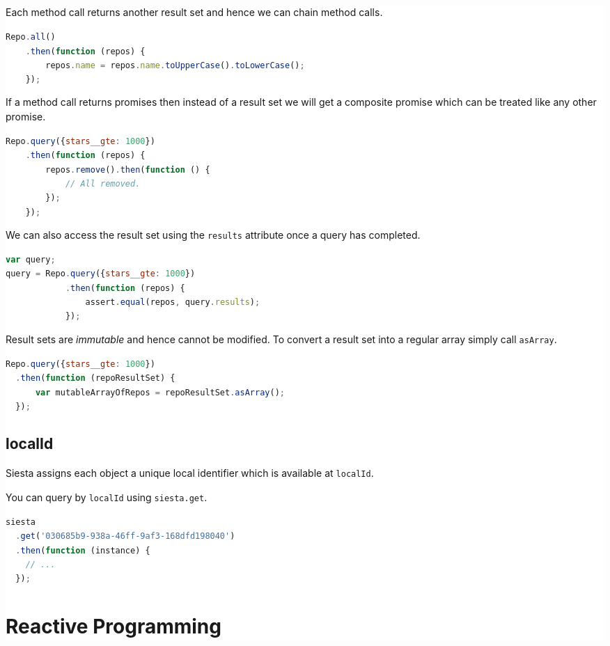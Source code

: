 Each method call returns another result set and hence we can chain method calls.

```js
Repo.all()
    .then(function (repos) {
        repos.name = repos.name.toUpperCase().toLowerCase();
    });
```

If a method call returns promises then instead of a result set we will get a composite promise which can be treated like any other promise.

```js
Repo.query({stars__gte: 1000})
    .then(function (repos) {
        repos.remove().then(function () {
            // All removed.
        });
    });
```

We can also access the result set using the `results` attribute once a query has completed.

```js
var query;
query = Repo.query({stars__gte: 1000})
            .then(function (repos) {
                assert.equal(repos, query.results);
            });
```

Result sets are *immutable* and hence cannot be modified. To convert a result set into a regular array simply call `asArray`.

```js
Repo.query({stars__gte: 1000})
  .then(function (repoResultSet) {
      var mutableArrayOfRepos = repoResultSet.asArray();
  });
```

## localId

Siesta assigns each object a unique local identifier which is available at `localId`.

You can query by `localId` using `siesta.get`.

```js
siesta
  .get('030685b9-938a-46ff-9af3-168dfd198040')
  .then(function (instance) {
    // ...
  });
```

# Reactive Programming
